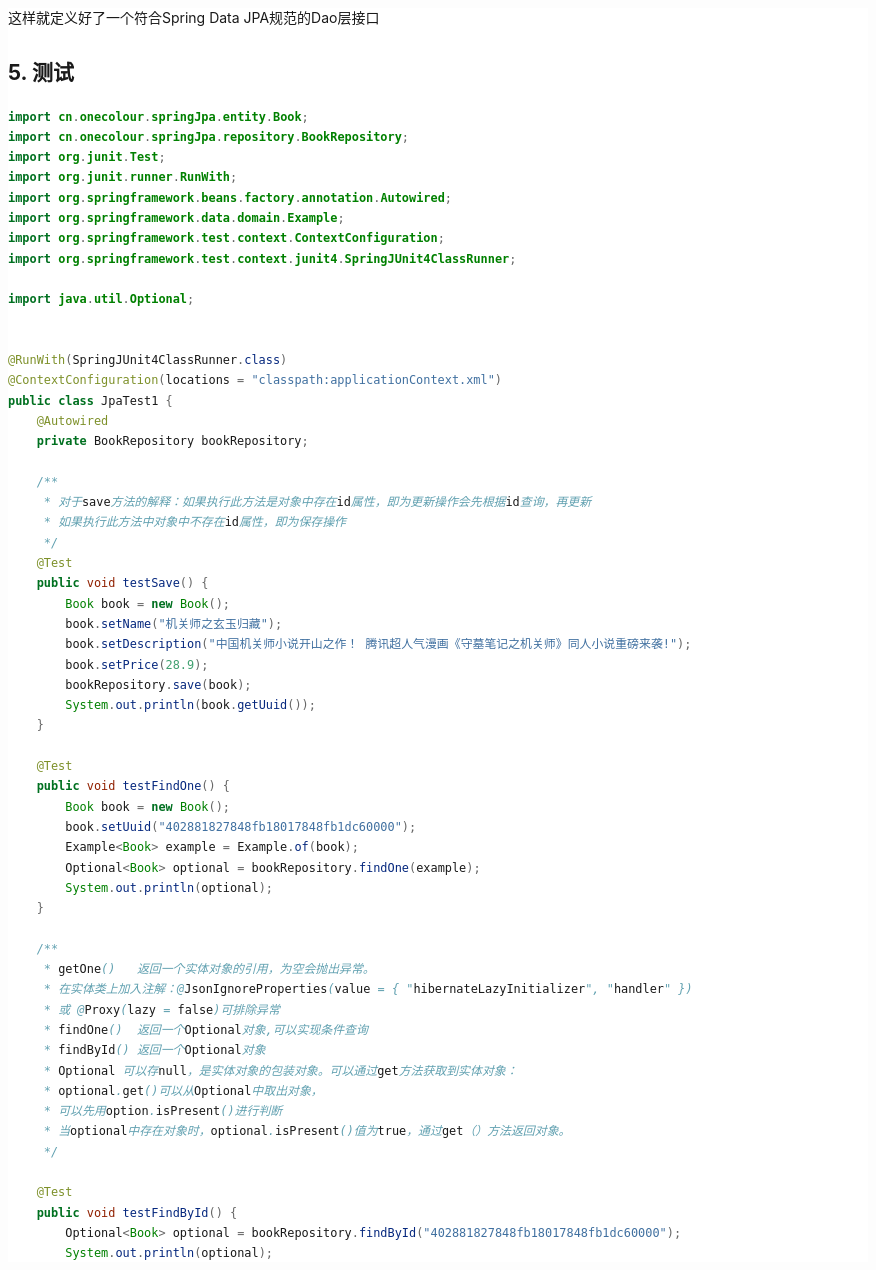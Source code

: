 这样就定义好了一个符合Spring Data JPA规范的Dao层接口



## 5. 测试

```java
import cn.onecolour.springJpa.entity.Book;
import cn.onecolour.springJpa.repository.BookRepository;
import org.junit.Test;
import org.junit.runner.RunWith;
import org.springframework.beans.factory.annotation.Autowired;
import org.springframework.data.domain.Example;
import org.springframework.test.context.ContextConfiguration;
import org.springframework.test.context.junit4.SpringJUnit4ClassRunner;

import java.util.Optional;


@RunWith(SpringJUnit4ClassRunner.class)
@ContextConfiguration(locations = "classpath:applicationContext.xml")
public class JpaTest1 {
    @Autowired
    private BookRepository bookRepository;

    /**
     * 对于save方法的解释：如果执行此方法是对象中存在id属性，即为更新操作会先根据id查询，再更新
     * 如果执行此方法中对象中不存在id属性，即为保存操作
     */
    @Test
    public void testSave() {
        Book book = new Book();
        book.setName("机关师之玄玉归藏");
        book.setDescription("中国机关师小说开山之作！ 腾讯超人气漫画《守墓笔记之机关师》同人小说重磅来袭!");
        book.setPrice(28.9);
        bookRepository.save(book);
        System.out.println(book.getUuid());
    }

    @Test
    public void testFindOne() {
        Book book = new Book();
        book.setUuid("402881827848fb18017848fb1dc60000");
        Example<Book> example = Example.of(book);
        Optional<Book> optional = bookRepository.findOne(example);
        System.out.println(optional);
    }

    /**
     * getOne()   返回一个实体对象的引用，为空会抛出异常。
     * 在实体类上加入注解：@JsonIgnoreProperties(value = { "hibernateLazyInitializer", "handler" })
     * 或 @Proxy(lazy = false)可排除异常
     * findOne()  返回一个Optional对象,可以实现条件查询
     * findById() 返回一个Optional对象
     * Optional 可以存null，是实体对象的包装对象。可以通过get方法获取到实体对象：
     * optional.get()可以从Optional中取出对象，
     * 可以先用option.isPresent()进行判断
     * 当optional中存在对象时，optional.isPresent()值为true，通过get（）方法返回对象。
     */

    @Test
    public void testFindById() {
        Optional<Book> optional = bookRepository.findById("402881827848fb18017848fb1dc60000");
        System.out.println(optional);
```